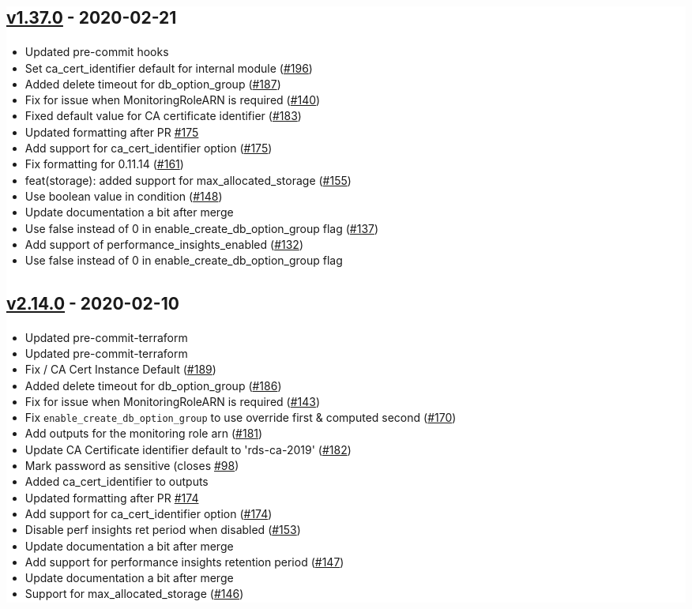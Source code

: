 
<a name="v1.37.0"></a>
## [v1.37.0] - 2020-02-21

- Updated pre-commit hooks
- Set ca_cert_identifier default for internal module ([#196](https://github.com/terraform-aws-modules/terraform-aws-rds/issues/196))
- Added delete timeout for db_option_group ([#187](https://github.com/terraform-aws-modules/terraform-aws-rds/issues/187))
- Fix for issue when MonitoringRoleARN is required ([#140](https://github.com/terraform-aws-modules/terraform-aws-rds/issues/140))
- Fixed default value for CA certificate identifier ([#183](https://github.com/terraform-aws-modules/terraform-aws-rds/issues/183))
- Updated formatting after PR [#175](https://github.com/terraform-aws-modules/terraform-aws-rds/issues/175)
- Add support for ca_cert_identifier option ([#175](https://github.com/terraform-aws-modules/terraform-aws-rds/issues/175))
- Fix formatting for 0.11.14 ([#161](https://github.com/terraform-aws-modules/terraform-aws-rds/issues/161))
- feat(storage): added support for max_allocated_storage ([#155](https://github.com/terraform-aws-modules/terraform-aws-rds/issues/155))
- Use boolean value in condition ([#148](https://github.com/terraform-aws-modules/terraform-aws-rds/issues/148))
- Update documentation a bit after merge
- Use false instead of 0 in enable_create_db_option_group flag ([#137](https://github.com/terraform-aws-modules/terraform-aws-rds/issues/137))
- Add support of performance_insights_enabled ([#132](https://github.com/terraform-aws-modules/terraform-aws-rds/issues/132))
- Use false instead of 0 in enable_create_db_option_group flag


<a name="v2.14.0"></a>
## [v2.14.0] - 2020-02-10

- Updated pre-commit-terraform
- Updated pre-commit-terraform
- Fix / CA Cert Instance Default ([#189](https://github.com/terraform-aws-modules/terraform-aws-rds/issues/189))
- Added delete timeout for db_option_group ([#186](https://github.com/terraform-aws-modules/terraform-aws-rds/issues/186))
- Fix for issue when MonitoringRoleARN is required ([#143](https://github.com/terraform-aws-modules/terraform-aws-rds/issues/143))
- Fix `enable_create_db_option_group` to use override first & computed second ([#170](https://github.com/terraform-aws-modules/terraform-aws-rds/issues/170))
- Add outputs for the monitoring role arn ([#181](https://github.com/terraform-aws-modules/terraform-aws-rds/issues/181))
- Update CA Certificate identifier default to 'rds-ca-2019' ([#182](https://github.com/terraform-aws-modules/terraform-aws-rds/issues/182))
- Mark password as sensitive (closes [#98](https://github.com/terraform-aws-modules/terraform-aws-rds/issues/98))
- Added ca_cert_identifier to outputs
- Updated formatting after PR [#174](https://github.com/terraform-aws-modules/terraform-aws-rds/issues/174)
- Add support for ca_cert_identifier option ([#174](https://github.com/terraform-aws-modules/terraform-aws-rds/issues/174))
- Disable perf insights ret period when disabled ([#153](https://github.com/terraform-aws-modules/terraform-aws-rds/issues/153))
- Update documentation a bit after merge
- Add support for performance insights retention period ([#147](https://github.com/terraform-aws-modules/terraform-aws-rds/issues/147))
- Update documentation a bit after merge
- Support for max_allocated_storage ([#146](https://github.com/terraform-aws-modules/terraform-aws-rds/issues/146))

[Unreleased]: https://github.com/terraform-aws-modules/terraform-aws-rds/compare/v3.4.0...HEAD
[v3.4.0]: https://github.com/terraform-aws-modules/terraform-aws-rds/compare/v3.3.0...v3.4.0
[v3.3.0]: https://github.com/terraform-aws-modules/terraform-aws-rds/compare/v3.2.0...v3.3.0
[v3.2.0]: https://github.com/terraform-aws-modules/terraform-aws-rds/compare/v3.1.0...v3.2.0
[v3.1.0]: https://github.com/terraform-aws-modules/terraform-aws-rds/compare/v3.0.0...v3.1.0
[v3.0.0]: https://github.com/terraform-aws-modules/terraform-aws-rds/compare/v2.35.0...v3.0.0
[v2.35.0]: https://github.com/terraform-aws-modules/terraform-aws-rds/compare/v2.34.0...v2.35.0
[v2.34.0]: https://github.com/terraform-aws-modules/terraform-aws-rds/compare/v2.33.0...v2.34.0
[v2.33.0]: https://github.com/terraform-aws-modules/terraform-aws-rds/compare/v2.32.0...v2.33.0
[v2.32.0]: https://github.com/terraform-aws-modules/terraform-aws-rds/compare/v2.31.0...v2.32.0
[v2.31.0]: https://github.com/terraform-aws-modules/terraform-aws-rds/compare/v2.30.0...v2.31.0
[v2.30.0]: https://github.com/terraform-aws-modules/terraform-aws-rds/compare/v2.29.0...v2.30.0
[v2.29.0]: https://github.com/terraform-aws-modules/terraform-aws-rds/compare/v2.28.0...v2.29.0
[v2.28.0]: https://github.com/terraform-aws-modules/terraform-aws-rds/compare/v2.27.0...v2.28.0
[v2.27.0]: https://github.com/terraform-aws-modules/terraform-aws-rds/compare/v2.26.0...v2.27.0
[v2.26.0]: https://github.com/terraform-aws-modules/terraform-aws-rds/compare/v2.25.0...v2.26.0
[v2.25.0]: https://github.com/terraform-aws-modules/terraform-aws-rds/compare/v2.24.0...v2.25.0
[v2.24.0]: https://github.com/terraform-aws-modules/terraform-aws-rds/compare/v2.23.0...v2.24.0
[v2.23.0]: https://github.com/terraform-aws-modules/terraform-aws-rds/compare/v2.22.0...v2.23.0
[v2.22.0]: https://github.com/terraform-aws-modules/terraform-aws-rds/compare/v2.21.0...v2.22.0
[v2.21.0]: https://github.com/terraform-aws-modules/terraform-aws-rds/compare/v2.20.0...v2.21.0
[v2.20.0]: https://github.com/terraform-aws-modules/terraform-aws-rds/compare/v2.19.0...v2.20.0
[v2.19.0]: https://github.com/terraform-aws-modules/terraform-aws-rds/compare/v2.18.0...v2.19.0
[v2.18.0]: https://github.com/terraform-aws-modules/terraform-aws-rds/compare/v2.17.0...v2.18.0
[v2.17.0]: https://github.com/terraform-aws-modules/terraform-aws-rds/compare/v2.16.0...v2.17.0
[v2.16.0]: https://github.com/terraform-aws-modules/terraform-aws-rds/compare/v2.15.0...v2.16.0
[v2.15.0]: https://github.com/terraform-aws-modules/terraform-aws-rds/compare/v1.37.0...v2.15.0
[v1.37.0]: https://github.com/terraform-aws-modules/terraform-aws-rds/compare/v2.14.0...v1.37.0
[v2.14.0]: https://github.com/terraform-aws-modules/terraform-aws-rds/compare/v1.36.0...v2.14.0
[v1.36.0]: https://github.com/terraform-aws-modules/terraform-aws-rds/compare/v2.13.0...v1.36.0
[v2.13.0]: https://github.com/terraform-aws-modules/terraform-aws-rds/compare/v1.35.0...v2.13.0
[v1.35.0]: https://github.com/terraform-aws-modules/terraform-aws-rds/compare/v2.12.0...v1.35.0
[v2.12.0]: https://github.com/terraform-aws-modules/terraform-aws-rds/compare/v1.34.0...v2.12.0
[v1.34.0]: https://github.com/terraform-aws-modules/terraform-aws-rds/compare/v2.11.0...v1.34.0
[v2.11.0]: https://github.com/terraform-aws-modules/terraform-aws-rds/compare/v2.10.0...v2.11.0
[v2.10.0]: https://github.com/terraform-aws-modules/terraform-aws-rds/compare/v2.9.0...v2.10.0
[v2.9.0]: https://github.com/terraform-aws-modules/terraform-aws-rds/compare/v2.8.0...v2.9.0
[v2.8.0]: https://github.com/terraform-aws-modules/terraform-aws-rds/compare/v2.7.0...v2.8.0
[v2.7.0]: https://github.com/terraform-aws-modules/terraform-aws-rds/compare/v2.6.0...v2.7.0
[v2.6.0]: https://github.com/terraform-aws-modules/terraform-aws-rds/compare/v1.33.0...v2.6.0
[v1.33.0]: https://github.com/terraform-aws-modules/terraform-aws-rds/compare/v1.32.0...v1.33.0
[v1.32.0]: https://github.com/terraform-aws-modules/terraform-aws-rds/compare/v1.31.0...v1.32.0
[v1.31.0]: https://github.com/terraform-aws-modules/terraform-aws-rds/compare/v2.5.0...v1.31.0
[v2.5.0]: https://github.com/terraform-aws-modules/terraform-aws-rds/compare/v2.4.0...v2.5.0
[v2.4.0]: https://github.com/terraform-aws-modules/terraform-aws-rds/compare/v1.30.0...v2.4.0
[v1.30.0]: https://github.com/terraform-aws-modules/terraform-aws-rds/compare/v2.3.0...v1.30.0
[v2.3.0]: https://github.com/terraform-aws-modules/terraform-aws-rds/compare/v2.2.0...v2.3.0
[v2.2.0]: https://github.com/terraform-aws-modules/terraform-aws-rds/compare/v1.29.0...v2.2.0
[v1.29.0]: https://github.com/terraform-aws-modules/terraform-aws-rds/compare/v2.1.0...v1.29.0
[v2.1.0]: https://github.com/terraform-aws-modules/terraform-aws-rds/compare/v2.0.0...v2.1.0
[v2.0.0]: https://github.com/terraform-aws-modules/terraform-aws-rds/compare/v1.28.0...v2.0.0
[v1.28.0]: https://github.com/terraform-aws-modules/terraform-aws-rds/compare/v1.27.0...v1.28.0
[v1.27.0]: https://github.com/terraform-aws-modules/terraform-aws-rds/compare/v1.26.0...v1.27.0
[v1.26.0]: https://github.com/terraform-aws-modules/terraform-aws-rds/compare/v1.25.0...v1.26.0
[v1.25.0]: https://github.com/terraform-aws-modules/terraform-aws-rds/compare/v1.24.0...v1.25.0
[v1.24.0]: https://github.com/terraform-aws-modules/terraform-aws-rds/compare/v1.23.0...v1.24.0
[v1.23.0]: https://github.com/terraform-aws-modules/terraform-aws-rds/compare/v1.22.0...v1.23.0
[v1.22.0]: https://github.com/terraform-aws-modules/terraform-aws-rds/compare/v1.21.0...v1.22.0
[v1.21.0]: https://github.com/terraform-aws-modules/terraform-aws-rds/compare/v1.20.0...v1.21.0
[v1.20.0]: https://github.com/terraform-aws-modules/terraform-aws-rds/compare/v1.19.0...v1.20.0
[v1.19.0]: https://github.com/terraform-aws-modules/terraform-aws-rds/compare/v1.18.0...v1.19.0
[v1.18.0]: https://github.com/terraform-aws-modules/terraform-aws-rds/compare/v1.17.0...v1.18.0
[v1.17.0]: https://github.com/terraform-aws-modules/terraform-aws-rds/compare/v1.16.0...v1.17.0
[v1.16.0]: https://github.com/terraform-aws-modules/terraform-aws-rds/compare/v1.15.0...v1.16.0
[v1.15.0]: https://github.com/terraform-aws-modules/terraform-aws-rds/compare/v1.14.0...v1.15.0
[v1.14.0]: https://github.com/terraform-aws-modules/terraform-aws-rds/compare/v1.13.0...v1.14.0
[v1.13.0]: https://github.com/terraform-aws-modules/terraform-aws-rds/compare/v1.12.0...v1.13.0
[v1.12.0]: https://github.com/terraform-aws-modules/terraform-aws-rds/compare/v1.11.0...v1.12.0
[v1.11.0]: https://github.com/terraform-aws-modules/terraform-aws-rds/compare/v1.10.0...v1.11.0
[v1.10.0]: https://github.com/terraform-aws-modules/terraform-aws-rds/compare/v1.9.0...v1.10.0
[v1.9.0]: https://github.com/terraform-aws-modules/terraform-aws-rds/compare/v1.8.0...v1.9.0
[v1.8.0]: https://github.com/terraform-aws-modules/terraform-aws-rds/compare/v1.7.0...v1.8.0
[v1.7.0]: https://github.com/terraform-aws-modules/terraform-aws-rds/compare/v1.6.0...v1.7.0
[v1.6.0]: https://github.com/terraform-aws-modules/terraform-aws-rds/compare/v1.5.0...v1.6.0
[v1.5.0]: https://github.com/terraform-aws-modules/terraform-aws-rds/compare/v1.4.0...v1.5.0
[v1.4.0]: https://github.com/terraform-aws-modules/terraform-aws-rds/compare/v1.3.0...v1.4.0
[v1.3.0]: https://github.com/terraform-aws-modules/terraform-aws-rds/compare/v1.2.0...v1.3.0
[v1.2.0]: https://github.com/terraform-aws-modules/terraform-aws-rds/compare/v1.1.1...v1.2.0
[v1.1.1]: https://github.com/terraform-aws-modules/terraform-aws-rds/compare/v1.1.0...v1.1.1
[v1.1.0]: https://github.com/terraform-aws-modules/terraform-aws-rds/compare/v1.0.8...v1.1.0
[v1.0.8]: https://github.com/terraform-aws-modules/terraform-aws-rds/compare/v1.0.7...v1.0.8
[v1.0.7]: https://github.com/terraform-aws-modules/terraform-aws-rds/compare/v1.0.6...v1.0.7
[v1.0.6]: https://github.com/terraform-aws-modules/terraform-aws-rds/compare/v1.0.4...v1.0.6
[v1.0.4]: https://github.com/terraform-aws-modules/terraform-aws-rds/compare/v1.0.5...v1.0.4
[v1.0.5]: https://github.com/terraform-aws-modules/terraform-aws-rds/compare/v1.0.3...v1.0.5
[v1.0.3]: https://github.com/terraform-aws-modules/terraform-aws-rds/compare/v1.0.2...v1.0.3
[v1.0.2]: https://github.com/terraform-aws-modules/terraform-aws-rds/compare/v1.0.1...v1.0.2
[v1.0.1]: https://github.com/terraform-aws-modules/terraform-aws-rds/compare/v1.0.0...v1.0.1